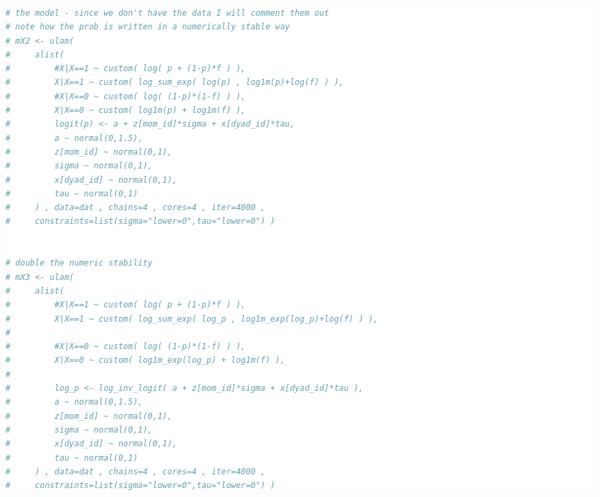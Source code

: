 ``` r
# the model - since we don't have the data I will comment them out
# note how the prob is written in a numerically stable way
# mX2 <- ulam(
#     alist(
#         #X|X==1 ~ custom( log( p + (1-p)*f ) ),
#         X|X==1 ~ custom( log_sum_exp( log(p) , log1m(p)+log(f) ) ),
#         #X|X==0 ~ custom( log( (1-p)*(1-f) ) ),
#         X|X==0 ~ custom( log1m(p) + log1m(f) ),
#         logit(p) <- a + z[mom_id]*sigma + x[dyad_id]*tau,
#         a ~ normal(0,1.5),
#         z[mom_id] ~ normal(0,1),
#         sigma ~ normal(0,1),
#         x[dyad_id] ~ normal(0,1),
#         tau ~ normal(0,1)
#     ) , data=dat , chains=4 , cores=4 , iter=4000 ,
#     constraints=list(sigma="lower=0",tau="lower=0") )


# double the numeric stability
# mX3 <- ulam(
#     alist(
#         #X|X==1 ~ custom( log( p + (1-p)*f ) ),
#         X|X==1 ~ custom( log_sum_exp( log_p , log1m_exp(log_p)+log(f) ) ),
# 
#         #X|X==0 ~ custom( log( (1-p)*(1-f) ) ),
#         X|X==0 ~ custom( log1m_exp(log_p) + log1m(f) ),
#         
#         log_p <- log_inv_logit( a + z[mom_id]*sigma + x[dyad_id]*tau ),
#         a ~ normal(0,1.5),
#         z[mom_id] ~ normal(0,1),
#         sigma ~ normal(0,1),
#         x[dyad_id] ~ normal(0,1),
#         tau ~ normal(0,1)
#     ) , data=dat , chains=4 , cores=4 , iter=4000 ,
#     constraints=list(sigma="lower=0",tau="lower=0") )
```
